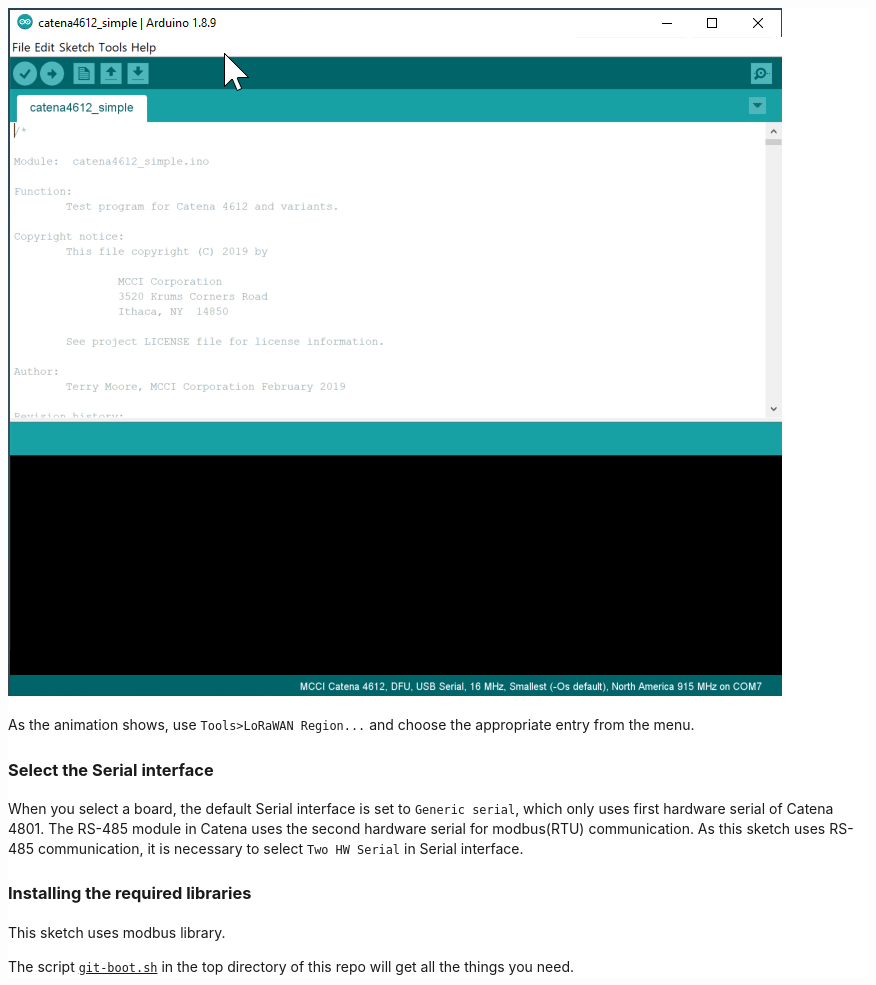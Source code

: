 ![Select Bandplan](../extra/assets/select-band-plan.gif)

As the animation shows, use `Tools>LoRaWAN Region...` and choose the appropriate entry from the menu.

### Select the Serial interface

When you select a board, the default Serial interface is set to `Generic serial`, which only uses first hardware serial of Catena 4801. The RS-485 module in Catena uses the second hardware serial for modbus(RTU) communication. As this sketch uses RS-485 communication, it is necessary to select `Two HW Serial` in Serial interface.

### Installing the required libraries

This sketch uses modbus library.

The script [`git-boot.sh`](https://github.com/mcci-catena/Catena-Sketches/blob/master/git-boot.sh) in the top directory of this repo will get all the things you need.
